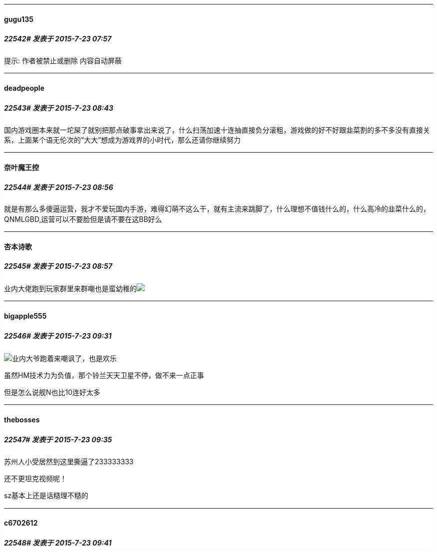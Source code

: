 *****

####  gugu135  
##### 22542#       发表于 2015-7-23 07:57

提示: 作者被禁止或删除 内容自动屏蔽

*****

####  deadpeople  
##### 22543#       发表于 2015-7-23 08:43

国内游戏圈本来就一坨屎了就别把那点破事拿出来说了，什么扫荡加速十连抽直接负分滚粗，游戏做的好不好跟韭菜割的多不多没有直接关系，上面某个语无伦次的“大大”想成为游戏界的小时代，那么还请你继续努力

*****

####  奈叶魔王控  
##### 22544#       发表于 2015-7-23 08:56

就是有那么多傻逼运营，我才不爱玩国内手游，难得幻萌不这么干，就有主流来跳脚了，什么理想不值钱什么的，什么高冷的韭菜什么的，QNMLGBD,运营可以不要脸但是请不要在这BB好么

*****

####  杏本诗歌  
##### 22545#       发表于 2015-7-23 08:57

业内大佬跑到玩家群里来群嘲也是蛮幼稚的<img src="https://static.saraba1st.com/image/smiley/face/119.gif" referrerpolicy="no-referrer">

*****

####  bigapple555  
##### 22546#       发表于 2015-7-23 09:31

<img src="https://static.saraba1st.com/image/smiley/face/119.gif" referrerpolicy="no-referrer">业内大爷跑着来嘲讽了，也是欢乐

虽然HM技术力为负值，那个铃兰天天卫星不停，做不来一点正事

但是怎么说舰N也比10连好太多

*****

####  thebosses  
##### 22547#       发表于 2015-7-23 09:35

苏州人小受居然到这里撕逼了233333333

还不更坦克视频呢！

sz基本上还是话糙理不糙的

*****

####  c6702612  
##### 22548#       发表于 2015-7-23 09:41
